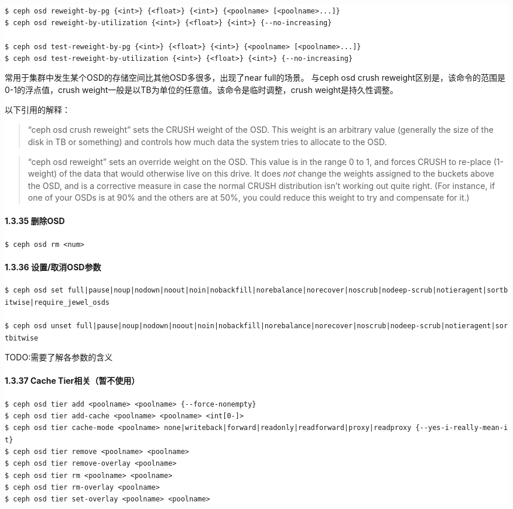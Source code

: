 ```
$ ceph osd reweight-by-pg {<int>} {<float>} {<int>} {<poolname> [<poolname>...]}
$ ceph osd reweight-by-utilization {<int>} {<float>} {<int>} {--no-increasing}

$ ceph osd test-reweight-by-pg {<int>} {<float>} {<int>} {<poolname> [<poolname>...]}
$ ceph osd test-reweight-by-utilization {<int>} {<float>} {<int>} {--no-increasing}
```

常用于集群中发生某个OSD的存储空间比其他OSD多很多，出现了near full的场景。
与ceph osd crush reweight区别是，该命令的范围是0-1的浮点值，crush weight一般是以TB为单位的任意值。该命令是临时调整，crush weight是持久性调整。

以下引用的解释：

> “ceph osd crush reweight” sets the CRUSH weight of the OSD. This
weight is an arbitrary value (generally the size of the disk in TB or
something) and controls how much data the system tries to allocate to
the OSD.

> “ceph osd reweight” sets an override weight on the OSD. This value is
in the range 0 to 1, and forces CRUSH to re-place (1-weight) of the
data that would otherwise live on this drive. It does *not* change the
weights assigned to the buckets above the OSD, and is a corrective
measure in case the normal CRUSH distribution isn’t working out quite
right. (For instance, if one of your OSDs is at 90% and the others are
at 50%, you could reduce this weight to try and compensate for it.)

#### 1.3.35 删除OSD

```
$ ceph osd rm <num>
```

#### 1.3.36 设置/取消OSD参数

```
$ ceph osd set full|pause|noup|nodown|noout|noin|nobackfill|norebalance|norecover|noscrub|nodeep-scrub|notieragent|sortbitwise|require_jewel_osds

$ ceph osd unset full|pause|noup|nodown|noout|noin|nobackfill|norebalance|norecover|noscrub|nodeep-scrub|notieragent|sortbitwise
```

TODO:需要了解各参数的含义

#### 1.3.37 Cache Tier相关（暂不使用）

```
$ ceph osd tier add <poolname> <poolname> {--force-nonempty}
$ ceph osd tier add-cache <poolname> <poolname> <int[0-]>
$ ceph osd tier cache-mode <poolname> none|writeback|forward|readonly|readforward|proxy|readproxy {--yes-i-really-mean-it}
$ ceph osd tier remove <poolname> <poolname>
$ ceph osd tier remove-overlay <poolname>
$ ceph osd tier rm <poolname> <poolname> 
$ ceph osd tier rm-overlay <poolname>
$ ceph osd tier set-overlay <poolname> <poolname>
```
